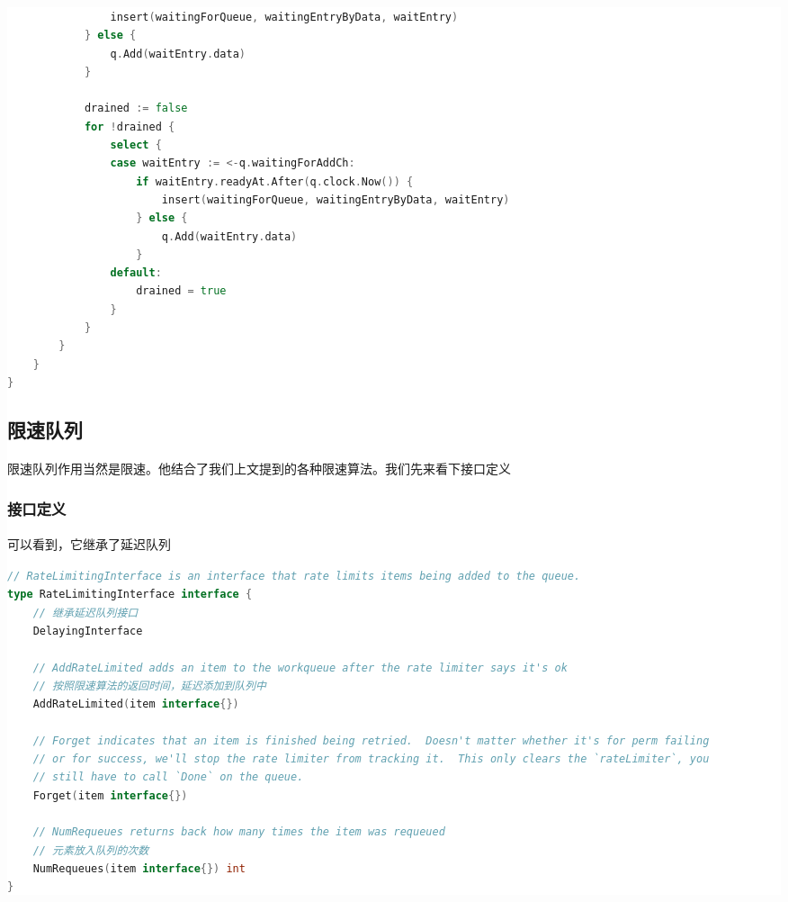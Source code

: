 ```go
                insert(waitingForQueue, waitingEntryByData, waitEntry)
            } else {
                q.Add(waitEntry.data)
            }
    
            drained := false
            for !drained {
                select {
                case waitEntry := <-q.waitingForAddCh:
                    if waitEntry.readyAt.After(q.clock.Now()) {
                        insert(waitingForQueue, waitingEntryByData, waitEntry)
                    } else {
                        q.Add(waitEntry.data)
                    }
                default:
                    drained = true
                }
            }
        }
    }
}
```

限速队列
---

限速队列作用当然是限速。他结合了我们上文提到的各种限速算法。我们先来看下接口定义

### 接口定义
可以看到，它继承了延迟队列

```go
// RateLimitingInterface is an interface that rate limits items being added to the queue.
type RateLimitingInterface interface {
    // 继承延迟队列接口
    DelayingInterface
    
    // AddRateLimited adds an item to the workqueue after the rate limiter says it's ok
    // 按照限速算法的返回时间，延迟添加到队列中
    AddRateLimited(item interface{})
    
    // Forget indicates that an item is finished being retried.  Doesn't matter whether it's for perm failing
    // or for success, we'll stop the rate limiter from tracking it.  This only clears the `rateLimiter`, you
    // still have to call `Done` on the queue.
    Forget(item interface{})
    
    // NumRequeues returns back how many times the item was requeued
    // 元素放入队列的次数
    NumRequeues(item interface{}) int
}
```
